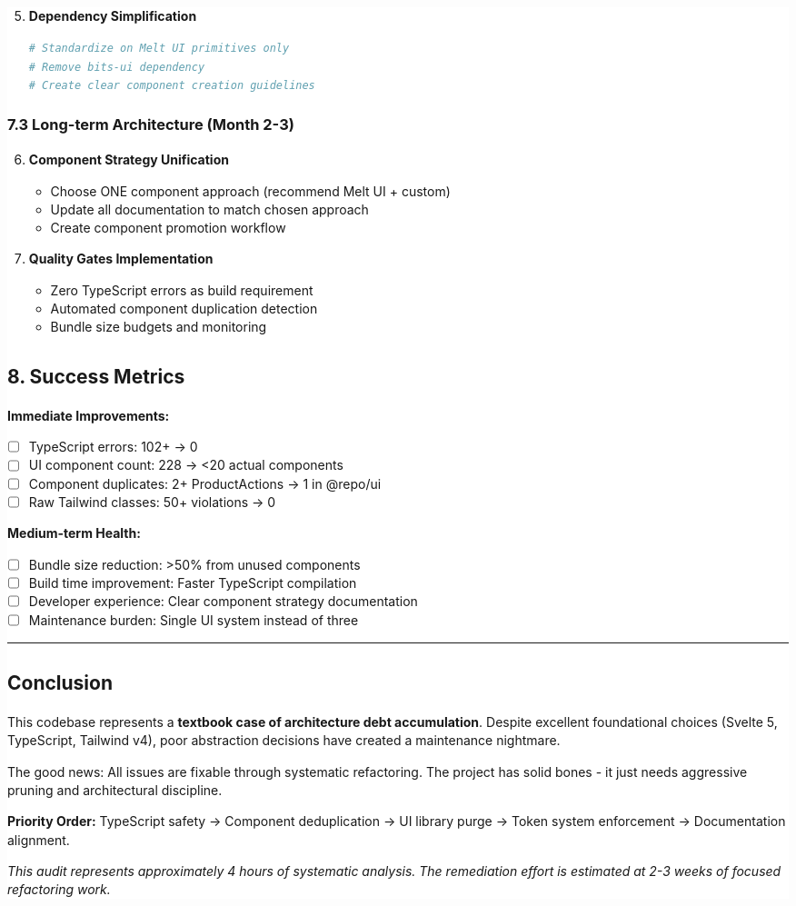 5. **Dependency Simplification** 
   ```bash
   # Standardize on Melt UI primitives only
   # Remove bits-ui dependency  
   # Create clear component creation guidelines
   ```

### 7.3 Long-term Architecture (Month 2-3)

6. **Component Strategy Unification**
   - Choose ONE component approach (recommend Melt UI + custom)
   - Update all documentation to match chosen approach
   - Create component promotion workflow

7. **Quality Gates Implementation**
   - Zero TypeScript errors as build requirement
   - Automated component duplication detection
   - Bundle size budgets and monitoring

## 8. Success Metrics

**Immediate Improvements:**
- [ ] TypeScript errors: 102+ → 0
- [ ] UI component count: 228 → <20 actual components  
- [ ] Component duplicates: 2+ ProductActions → 1 in @repo/ui
- [ ] Raw Tailwind classes: 50+ violations → 0

**Medium-term Health:**
- [ ] Bundle size reduction: >50% from unused components
- [ ] Build time improvement: Faster TypeScript compilation
- [ ] Developer experience: Clear component strategy documentation
- [ ] Maintenance burden: Single UI system instead of three

---

## Conclusion

This codebase represents a **textbook case of architecture debt accumulation**. Despite excellent foundational choices (Svelte 5, TypeScript, Tailwind v4), poor abstraction decisions have created a maintenance nightmare.

The good news: All issues are fixable through systematic refactoring. The project has solid bones - it just needs aggressive pruning and architectural discipline.

**Priority Order:** TypeScript safety → Component deduplication → UI library purge → Token system enforcement → Documentation alignment.

*This audit represents approximately 4 hours of systematic analysis. The remediation effort is estimated at 2-3 weeks of focused refactoring work.*